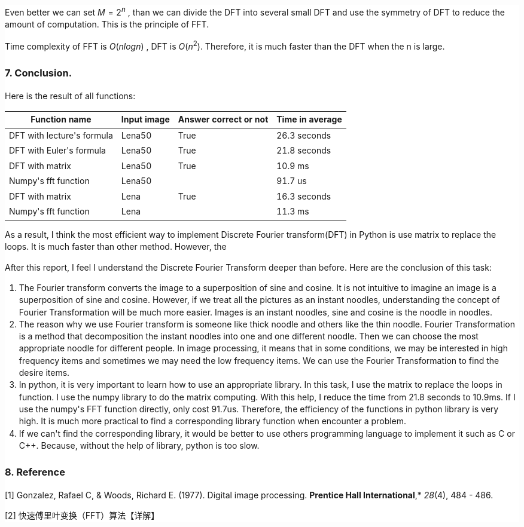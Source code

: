 Even better we can set $M=2^n$ , than we can divide the DFT into several small DFT and use the symmetry of DFT to reduce the amount of computation. This is the principle of FFT.

Time complexity of FFT is $O(nlogn)$ , DFT is $O(n^2)$. Therefore, it is much faster than the DFT when the n is large.

### 7. Conclusion.

Here is the result of all functions:

| Function name              | Input image | Answer correct or not | Time in average |
| -------------------------- | ----------- | --------------------- | --------------- |
| DFT with lecture's formula | Lena50      | True                  | 26.3 seconds    |
| DFT with Euler's formula   | Lena50      | True                  | 21.8 seconds    |
| DFT with matrix            | Lena50      | True                  | 10.9 ms         |
| Numpy's fft function       | Lena50      |                       | 91.7 us         |
| DFT with matrix            | Lena        | True                  | 16.3 seconds    |
| Numpy's fft function       | Lena        |                       | 11.3 ms         |

As a result, I think the most efficient way to implement Discrete Fourier transform(DFT) in Python is use matrix to replace the loops. It is much faster than other method. However, the 

After this report, I feel I understand the Discrete Fourier Transform deeper than before. Here are the conclusion of this task:

1. The Fourier transform converts the image to a superposition of sine and cosine. It is not intuitive to imagine an image is a superposition of sine and cosine. However, if we treat all the pictures as an instant noodles, understanding the concept of Fourier Transformation will be much more easier. Images is an instant noodles, sine and cosine is the noodle in noodles. 
2. The reason why we use Fourier transform is someone like thick noodle and others like the thin noodle. Fourier Transformation is a method that decomposition the instant noodles into one and one different noodle. Then we can choose the most appropriate noodle for different people. In image processing, it means that in some conditions, we may be interested in high frequency items and sometimes we may need the low frequency items. We can use the Fourier Transformation to find the desire items.
3. In python, it is very important to learn how to use an appropriate library. In this task, I use the matrix to replace the loops in function. I use the numpy library to do the matrix computing. With this help, I reduce the time from 21.8 seconds to 10.9ms. If I use the numpy's FFT function directly, only cost 91.7us. Therefore, the efficiency of the functions in python library is very high. It is much more practical to find a corresponding library function when encounter a problem.
4. If we can't find the corresponding library, it would be better to use others programming language to implement it such as C or C++. Because, without the help of library, python is too slow. 

### 8. Reference

[1] Gonzalez, Rafael C, & Woods, Richard E. (1977). Digital image processing. **Prentice Hall International**,* *28*(4), 484 - 486.

[2] 快速傅里叶变换（FFT）算法【详解】